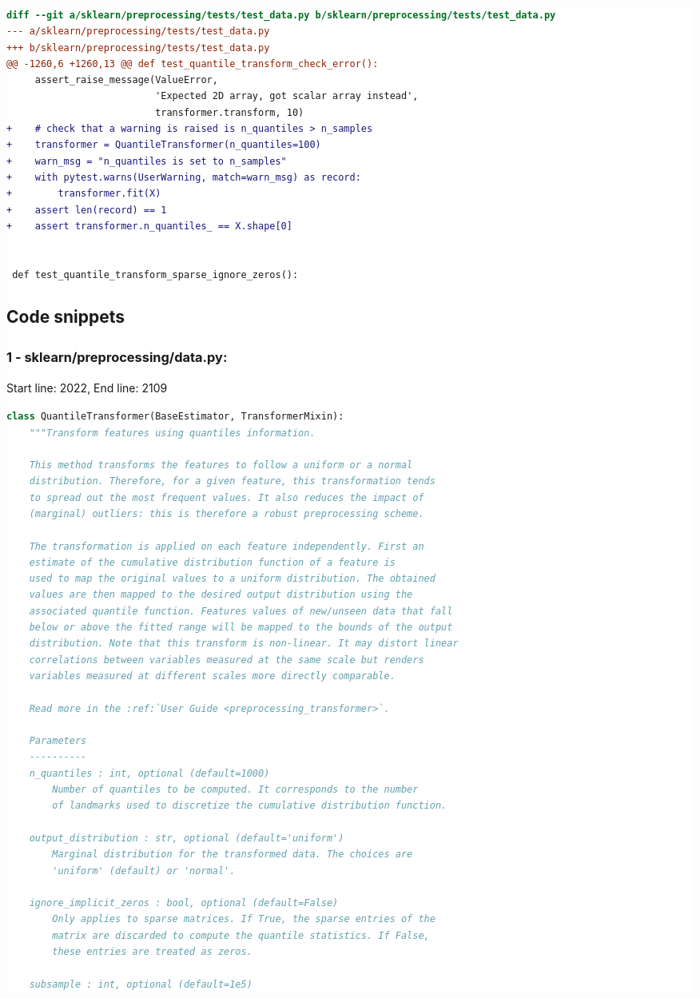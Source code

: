 ```diff
diff --git a/sklearn/preprocessing/tests/test_data.py b/sklearn/preprocessing/tests/test_data.py
--- a/sklearn/preprocessing/tests/test_data.py
+++ b/sklearn/preprocessing/tests/test_data.py
@@ -1260,6 +1260,13 @@ def test_quantile_transform_check_error():
     assert_raise_message(ValueError,
                          'Expected 2D array, got scalar array instead',
                          transformer.transform, 10)
+    # check that a warning is raised is n_quantiles > n_samples
+    transformer = QuantileTransformer(n_quantiles=100)
+    warn_msg = "n_quantiles is set to n_samples"
+    with pytest.warns(UserWarning, match=warn_msg) as record:
+        transformer.fit(X)
+    assert len(record) == 1
+    assert transformer.n_quantiles_ == X.shape[0]
 
 
 def test_quantile_transform_sparse_ignore_zeros():

```


## Code snippets

### 1 - sklearn/preprocessing/data.py:

Start line: 2022, End line: 2109

```python
class QuantileTransformer(BaseEstimator, TransformerMixin):
    """Transform features using quantiles information.

    This method transforms the features to follow a uniform or a normal
    distribution. Therefore, for a given feature, this transformation tends
    to spread out the most frequent values. It also reduces the impact of
    (marginal) outliers: this is therefore a robust preprocessing scheme.

    The transformation is applied on each feature independently. First an
    estimate of the cumulative distribution function of a feature is
    used to map the original values to a uniform distribution. The obtained
    values are then mapped to the desired output distribution using the
    associated quantile function. Features values of new/unseen data that fall
    below or above the fitted range will be mapped to the bounds of the output
    distribution. Note that this transform is non-linear. It may distort linear
    correlations between variables measured at the same scale but renders
    variables measured at different scales more directly comparable.

    Read more in the :ref:`User Guide <preprocessing_transformer>`.

    Parameters
    ----------
    n_quantiles : int, optional (default=1000)
        Number of quantiles to be computed. It corresponds to the number
        of landmarks used to discretize the cumulative distribution function.

    output_distribution : str, optional (default='uniform')
        Marginal distribution for the transformed data. The choices are
        'uniform' (default) or 'normal'.

    ignore_implicit_zeros : bool, optional (default=False)
        Only applies to sparse matrices. If True, the sparse entries of the
        matrix are discarded to compute the quantile statistics. If False,
        these entries are treated as zeros.

    subsample : int, optional (default=1e5)
```